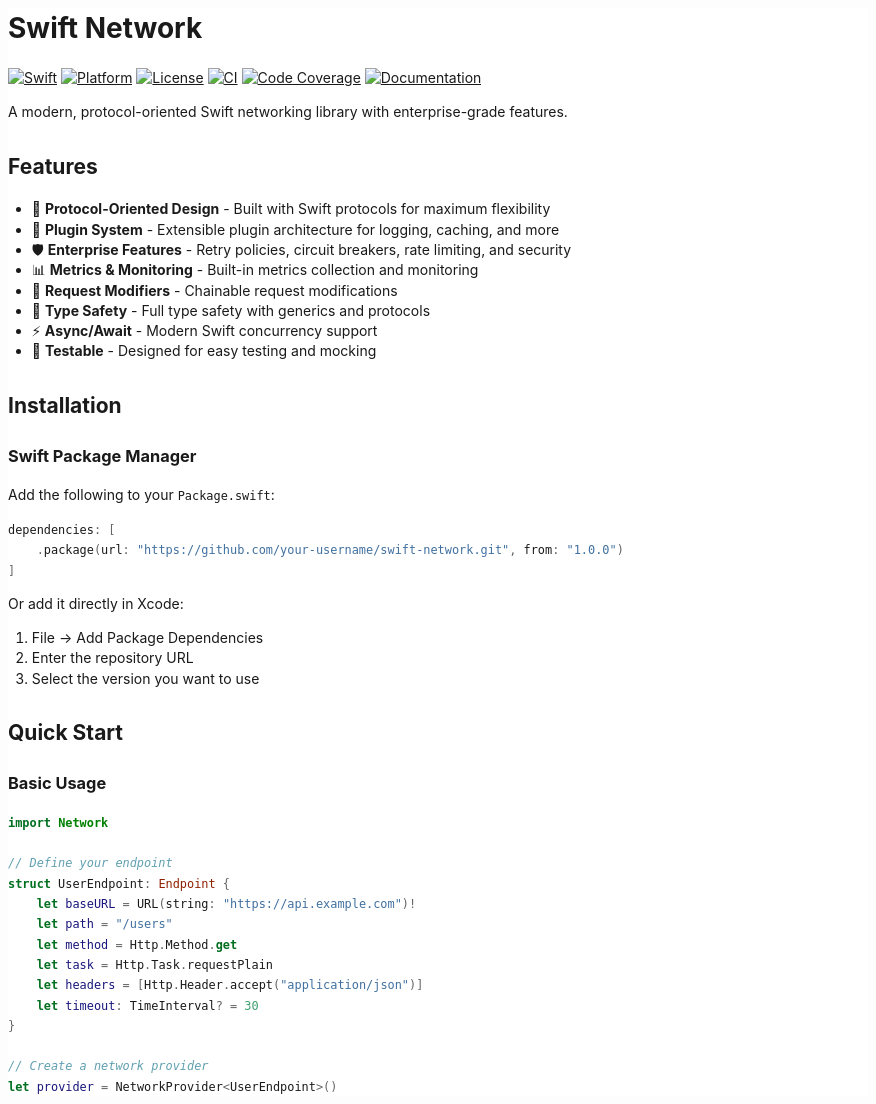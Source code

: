 # Swift Network

[![Swift](https://img.shields.io/badge/Swift-6.0-orange.svg)](https://swift.org)
[![Platform](https://img.shields.io/badge/Platform-iOS%20%7C%20macOS%20%7C%20tvOS%20%7C%20visionOS%20%7C%20watchOS-lightgrey.svg)](https://developer.apple.com)
[![License](https://img.shields.io/badge/License-MIT-blue.svg)](LICENSE)
[![CI](https://github.com/your-username/swift-network/workflows/Test/badge.svg)](https://github.com/your-username/swift-network/actions)
[![Code Coverage](https://codecov.io/gh/your-username/swift-network/branch/main/graph/badge.svg)](https://codecov.io/gh/your-username/swift-network)
[![Documentation](https://img.shields.io/badge/Documentation-DocC-blue.svg)](https://your-username.github.io/swift-network)

A modern, protocol-oriented Swift networking library with enterprise-grade features.

## Features

- 🚀 **Protocol-Oriented Design** - Built with Swift protocols for maximum flexibility
- 🔌 **Plugin System** - Extensible plugin architecture for logging, caching, and more
- 🛡️ **Enterprise Features** - Retry policies, circuit breakers, rate limiting, and security
- 📊 **Metrics & Monitoring** - Built-in metrics collection and monitoring
- 🔄 **Request Modifiers** - Chainable request modifications
- 🎯 **Type Safety** - Full type safety with generics and protocols
- ⚡ **Async/Await** - Modern Swift concurrency support
- 🧪 **Testable** - Designed for easy testing and mocking

## Installation

### Swift Package Manager

Add the following to your `Package.swift`:

```swift
dependencies: [
    .package(url: "https://github.com/your-username/swift-network.git", from: "1.0.0")
]
```

Or add it directly in Xcode:

1. File → Add Package Dependencies
2. Enter the repository URL
3. Select the version you want to use

## Quick Start

### Basic Usage

```swift
import Network

// Define your endpoint
struct UserEndpoint: Endpoint {
    let baseURL = URL(string: "https://api.example.com")!
    let path = "/users"
    let method = Http.Method.get
    let task = Http.Task.requestPlain
    let headers = [Http.Header.accept("application/json")]
    let timeout: TimeInterval? = 30
}

// Create a network provider
let provider = NetworkProvider<UserEndpoint>()

```